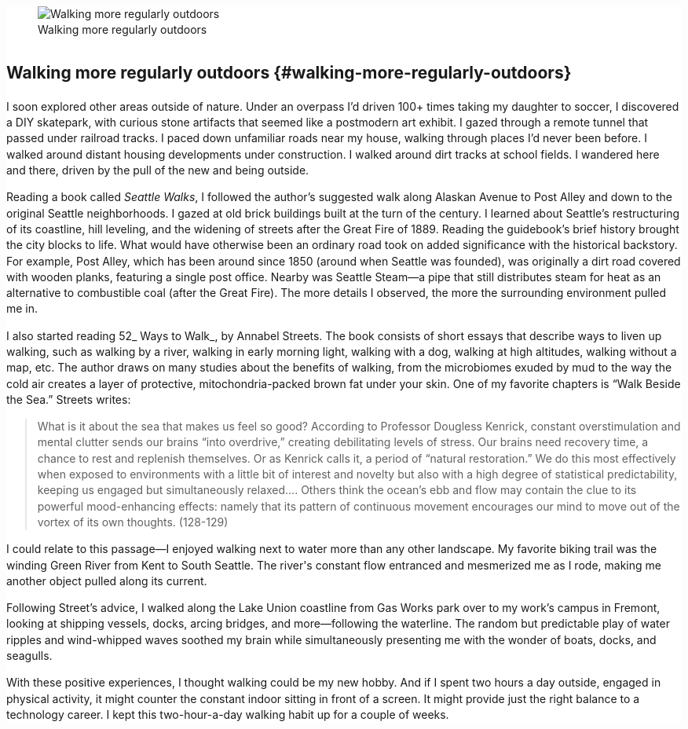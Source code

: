 <figure><img src="https://s3.us-west-1.wasabisys.com/idbwmedia.com/images/tom-walking-thinking-dalle.jpg" alt="Walking more regularly outdoors" /><figcaption>Walking more regularly outdoors</figcaption></figure>


## Walking more regularly outdoors {#walking-more-regularly-outdoors}

I soon explored other areas outside of nature. Under an overpass I’d driven 100+ times taking my daughter to soccer, I discovered a DIY skatepark, with curious stone artifacts that seemed like a postmodern art exhibit. I gazed through a remote tunnel that passed under railroad tracks. I paced down unfamiliar roads near my house, walking through places I’d never been before. I walked around distant housing developments under construction. I walked around dirt tracks at school fields. I wandered here and there, driven by the pull of the new and being outside.

Reading a book called _Seattle Walks_, I followed the author’s suggested walk along Alaskan Avenue to Post Alley and down to the original Seattle neighborhoods. I gazed at old brick buildings built at the turn of the century. I learned about Seattle’s restructuring of its coastline, hill leveling, and the widening of streets after the Great Fire of 1889. Reading the guidebook’s brief history brought the city blocks to life. What would have otherwise been an ordinary road took on added significance with the historical backstory. For example, Post Alley, which has been around since 1850 (around when Seattle was founded), was originally a dirt road covered with wooden planks, featuring a single post office. Nearby was Seattle Steam—a pipe that still distributes steam for heat as an alternative to combustible coal (after the Great Fire). The more details I observed, the more the surrounding environment pulled me in.

I also started reading 52_ Ways to Walk_, by Annabel Streets. The book consists of short essays that describe ways to liven up walking, such as walking by a river, walking in early morning light, walking with a dog, walking at high altitudes, walking without a map, etc. The author draws on many studies about the benefits of walking, from the microbiomes exuded by mud to the way the cold air creates a layer of protective, mitochondria-packed brown fat under your skin. One of my favorite chapters is “Walk Beside the Sea.” Streets writes:

> What is it about the sea that makes us feel so good? According to Professor Dougless Kenrick, constant overstimulation and mental clutter sends our brains “into overdrive,” creating debilitating levels of stress. Our brains need recovery time, a chance to rest and replenish themselves. Or as Kenrick calls it, a period of “natural restoration.” We do this most effectively when exposed to environments with a little bit of interest and novelty but also with a high degree of statistical predictability, keeping us engaged but simultaneously relaxed…. Others think the ocean’s ebb and flow may contain the clue to its powerful mood-enhancing effects: namely that its pattern of continuous movement encourages our mind to move out of the vortex of its own thoughts. (128-129)

I could relate to this passage—I enjoyed walking next to water more than any other landscape. My favorite biking trail was the winding Green River from Kent to South Seattle. The river's constant flow entranced and mesmerized me as I rode, making me another object pulled along its current.

Following Street’s advice, I walked along the Lake Union coastline from Gas Works park over to my work’s campus in Fremont, looking at shipping vessels, docks, arcing bridges, and more—following the waterline. The random but predictable play of water ripples and wind-whipped waves soothed my brain while simultaneously presenting me with the wonder of boats, docks, and seagulls.

With these positive experiences, I thought walking could be my new hobby. And if I spent two hours a day outside, engaged in physical activity, it might counter the constant indoor sitting in front of a screen. It might provide just the right balance to a technology career. I kept this two-hour-a-day walking habit up for a couple of weeks.
